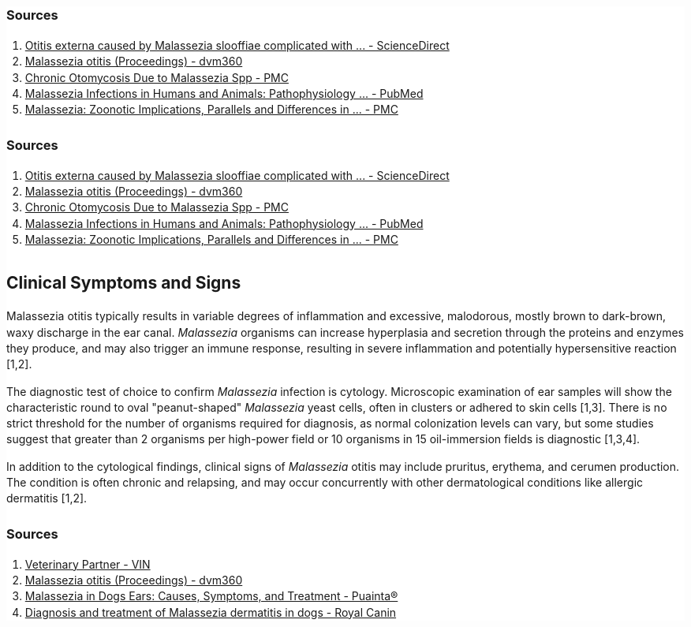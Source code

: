 ### Sources
1. [Otitis externa caused by Malassezia slooffiae complicated with ... - ScienceDirect](https://www.sciencedirect.com/science/article/pii/S1341321X22003129)
2. [Malassezia otitis (Proceedings) - dvm360](https://www.dvm360.com/view/malassezia-otitis-proceedings)
3. [Chronic Otomycosis Due to Malassezia Spp - PMC](https://pmc.ncbi.nlm.nih.gov/articles/PMC2889660/)
4. [Malassezia Infections in Humans and Animals: Pathophysiology ... - PubMed](https://pubmed.ncbi.nlm.nih.gov/25569140/)
5. [Malassezia: Zoonotic Implications, Parallels and Differences in ... - PMC](https://pmc.ncbi.nlm.nih.gov/articles/PMC9324274/)

### Sources
1. [Otitis externa caused by Malassezia slooffiae complicated with ... - ScienceDirect](https://www.sciencedirect.com/science/article/pii/S1341321X22003129)
2. [Malassezia otitis (Proceedings) - dvm360](https://www.dvm360.com/view/malassezia-otitis-proceedings)
3. [Chronic Otomycosis Due to Malassezia Spp - PMC](https://pmc.ncbi.nlm.nih.gov/articles/PMC2889660/)
4. [Malassezia Infections in Humans and Animals: Pathophysiology ... - PubMed](https://pubmed.ncbi.nlm.nih.gov/25569140/)
5. [Malassezia: Zoonotic Implications, Parallels and Differences in ... - PMC](https://pmc.ncbi.nlm.nih.gov/articles/PMC9324274/)

## Clinical Symptoms and Signs

Malassezia otitis typically results in variable degrees of inflammation and excessive, malodorous, mostly brown to dark-brown, waxy discharge in the ear canal. *Malassezia* organisms can increase hyperplasia and secretion through the proteins and enzymes they produce, and may also trigger an immune response, resulting in severe inflammation and potentially hypersensitive reaction [1,2].

The diagnostic test of choice to confirm *Malassezia* infection is cytology. Microscopic examination of ear samples will show the characteristic round to oval "peanut-shaped" *Malassezia* yeast cells, often in clusters or adhered to skin cells [1,3]. There is no strict threshold for the number of organisms required for diagnosis, as normal colonization levels can vary, but some studies suggest that greater than 2 organisms per high-power field or 10 organisms in 15 oil-immersion fields is diagnostic [1,3,4].

In addition to the cytological findings, clinical signs of *Malassezia* otitis may include pruritus, erythema, and cerumen production. The condition is often chronic and relapsing, and may occur concurrently with other dermatological conditions like allergic dermatitis [1,2].

### Sources
1. [Veterinary Partner - VIN](https://veterinarypartner.vin.com/default.aspx?pid=19239&catId=102903&id=9755599)
2. [Malassezia otitis (Proceedings) - dvm360](https://www.dvm360.com/view/malassezia-otitis-proceedings)
3. [Malassezia in Dogs Ears: Causes, Symptoms, and Treatment - Puainta®](https://puainta.com/blogs/dogs/malassezia-in-dogs-ears-causes-symptoms-and-treatment)
4. [Diagnosis and treatment of Malassezia dermatitis in dogs - Royal Canin](https://academy.royalcanin.com/en/veterinary/malassezia-dermatitis-and-otitis-in-dogs)
